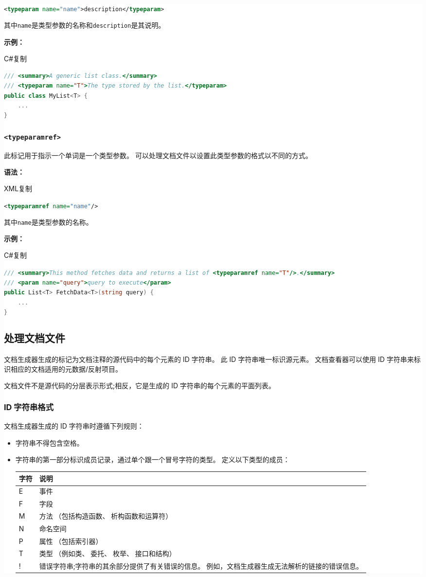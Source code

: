 ```xml
<typeparam name="name">description</typeparam>
```

其中`name`是类型参数的名称和`description`是其说明。

**示例：**

C#复制

```csharp
/// <summary>A generic list class.</summary>
/// <typeparam name="T">The type stored by the list.</typeparam>
public class MyList<T> {
    ...
}
```

### `<typeparamref>`

此标记用于指示一个单词是一个类型参数。 可以处理文档文件以设置此类型参数的格式以不同的方式。

**语法：**

XML复制

```xml
<typeparamref name="name"/>
```

其中`name`是类型参数的名称。

**示例：**

C#复制

```csharp
/// <summary>This method fetches data and returns a list of <typeparamref name="T"/>.</summary>
/// <param name="query">query to execute</param>
public List<T> FetchData<T>(string query) {
    ...
}
```

## 处理文档文件

文档生成器生成的标记为文档注释的源代码中的每个元素的 ID 字符串。 此 ID 字符串唯一标识源元素。 文档查看器可以使用 ID 字符串来标识相应的文档适用的元数据/反射项目。

文档文件不是源代码的分层表示形式;相反，它是生成的 ID 字符串的每个元素的平面列表。

### ID 字符串格式

文档生成器生成的 ID 字符串时遵循下列规则：

- 字符串不得包含空格。

- 字符串的第一部分标识成员记录，通过单个跟一个冒号字符的类型。 定义以下类型的成员：

  | 字符 | **说明**                                                     |
  | ---- | ------------------------------------------------------------ |
  | E    | 事件                                                         |
  | F    | 字段                                                         |
  | M    | 方法 （包括构造函数、 析构函数和运算符）                     |
  | N    | 命名空间                                                     |
  | P    | 属性 （包括索引器）                                          |
  | T    | 类型 （例如类、 委托、 枚举、 接口和结构）                   |
  | !    | 错误字符串;字符串的其余部分提供了有关错误的信息。 例如，文档生成器生成无法解析的链接的错误信息。 |
